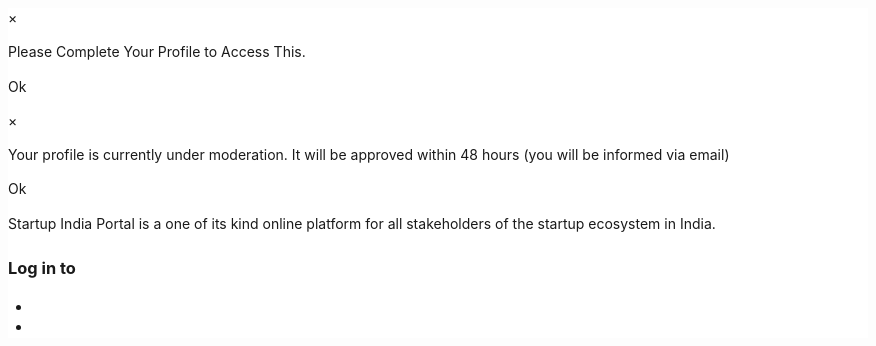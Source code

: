 






×



 Please Complete Your Profile to
 Access This.

 Ok











×


 Your profile is currently under moderation. It will be approved within 48 hours (you will be informed via email)
 

Ok







  





















 Startup India Portal is a one of its kind online platform for all stakeholders of the startup ecosystem in India.
 



### Log in to


* 
* 






